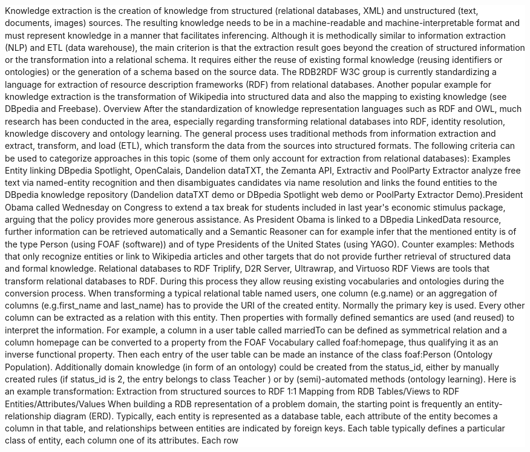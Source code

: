Knowledge extraction is the creation of knowledge from structured
(relational databases, XML) and unstructured (text, documents, images)
sources. The resulting knowledge needs to be in a machine-readable and
machine-interpretable format and must represent knowledge in a manner
that facilitates inferencing. Although it is methodically similar to
information extraction (NLP) and ETL (data warehouse), the main
criterion is that the extraction result goes beyond the creation of
structured information or the transformation into a relational schema.
It requires either the reuse of existing formal knowledge (reusing
identifiers or ontologies) or the generation of a schema based on the
source data. The RDB2RDF W3C group is currently standardizing a language
for extraction of resource description frameworks (RDF) from relational
databases. Another popular example for knowledge extraction is the
transformation of Wikipedia into structured data and also the mapping to
existing knowledge (see DBpedia and Freebase). Overview After the
standardization of knowledge representation languages such as RDF and
OWL, much research has been conducted in the area, especially regarding
transforming relational databases into RDF, identity resolution,
knowledge discovery and ontology learning. The general process uses
traditional methods from information extraction and extract, transform,
and load (ETL), which transform the data from the sources into
structured formats. The following criteria can be used to categorize
approaches in this topic (some of them only account for extraction from
relational databases): Examples Entity linking DBpedia Spotlight,
OpenCalais, Dandelion dataTXT, the Zemanta API, Extractiv and PoolParty
Extractor analyze free text via named-entity recognition and then
disambiguates candidates via name resolution and links the found
entities to the DBpedia knowledge repository (Dandelion dataTXT demo or
DBpedia Spotlight web demo or PoolParty Extractor Demo).President Obama
called Wednesday on Congress to extend a tax break for students included
in last year\'s economic stimulus package, arguing that the policy
provides more generous assistance. As President Obama is linked to a
DBpedia LinkedData resource, further information can be retrieved
automatically and a Semantic Reasoner can for example infer that the
mentioned entity is of the type Person (using FOAF (software)) and of
type Presidents of the United States (using YAGO). Counter examples:
Methods that only recognize entities or link to Wikipedia articles and
other targets that do not provide further retrieval of structured data
and formal knowledge. Relational databases to RDF Triplify, D2R Server,
Ultrawrap, and Virtuoso RDF Views are tools that transform relational
databases to RDF. During this process they allow reusing existing
vocabularies and ontologies during the conversion process. When
transforming a typical relational table named users, one column
(e.g.name) or an aggregation of columns (e.g.first_name and last_name)
has to provide the URI of the created entity. Normally the primary key
is used. Every other column can be extracted as a relation with this
entity. Then properties with formally defined semantics are used (and
reused) to interpret the information. For example, a column in a user
table called marriedTo can be defined as symmetrical relation and a
column homepage can be converted to a property from the FOAF Vocabulary
called foaf:homepage, thus qualifying it as an inverse functional
property. Then each entry of the user table can be made an instance of
the class foaf:Person (Ontology Population). Additionally domain
knowledge (in form of an ontology) could be created from the status_id,
either by manually created rules (if status_id is 2, the entry belongs
to class Teacher ) or by (semi)-automated methods (ontology learning).
Here is an example transformation: Extraction from structured sources to
RDF 1:1 Mapping from RDB Tables/Views to RDF Entities/Attributes/Values
When building a RDB representation of a problem domain, the starting
point is frequently an entity-relationship diagram (ERD). Typically,
each entity is represented as a database table, each attribute of the
entity becomes a column in that table, and relationships between
entities are indicated by foreign keys. Each table typically defines a
particular class of entity, each column one of its attributes. Each row